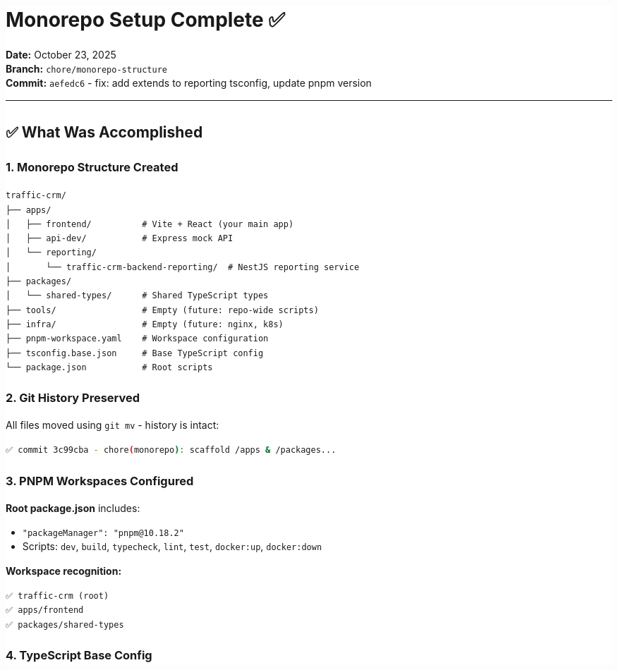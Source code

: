 # Monorepo Setup Complete ✅

**Date:** October 23, 2025  
**Branch:** `chore/monorepo-structure`  
**Commit:** `aefedc6` - fix: add extends to reporting tsconfig, update pnpm version

---

## ✅ What Was Accomplished

### 1. Monorepo Structure Created

```
traffic-crm/
├── apps/
│   ├── frontend/          # Vite + React (your main app)
│   ├── api-dev/           # Express mock API
│   └── reporting/
│       └── traffic-crm-backend-reporting/  # NestJS reporting service
├── packages/
│   └── shared-types/      # Shared TypeScript types
├── tools/                 # Empty (future: repo-wide scripts)
├── infra/                 # Empty (future: nginx, k8s)
├── pnpm-workspace.yaml    # Workspace configuration
├── tsconfig.base.json     # Base TypeScript config
└── package.json           # Root scripts
```

### 2. Git History Preserved

All files moved using `git mv` - history is intact:

```bash
✅ commit 3c99cba - chore(monorepo): scaffold /apps & /packages...
```

### 3. PNPM Workspaces Configured

**Root package.json** includes:

- `"packageManager": "pnpm@10.18.2"`
- Scripts: `dev`, `build`, `typecheck`, `lint`, `test`, `docker:up`, `docker:down`

**Workspace recognition:**

```
✅ traffic-crm (root)
✅ apps/frontend
✅ packages/shared-types
```

### 4. TypeScript Base Config
